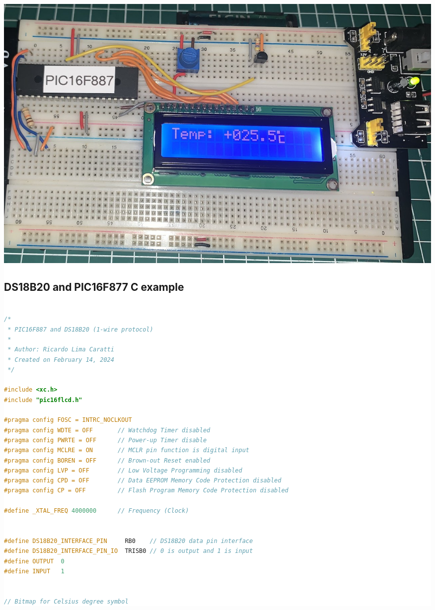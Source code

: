 ![DS18B20 and PIC16F877 prototype](./prototype_pic16f887_ds18b20_lcd16x2.jpg)




## DS18B20 and PIC16F877  C example

```cpp

/*
 * PIC16F887 and DS18B20 (1-wire protocol) 
 *
 * Author: Ricardo Lima Caratti
 * Created on February 14, 2024
 */

#include <xc.h>
#include "pic16flcd.h"

#pragma config FOSC = INTRC_NOCLKOUT
#pragma config WDTE = OFF       // Watchdog Timer disabled 
#pragma config PWRTE = OFF      // Power-up Timer disable
#pragma config MCLRE = ON       // MCLR pin function is digital input
#pragma config BOREN = OFF      // Brown-out Reset enabled
#pragma config LVP = OFF        // Low Voltage Programming disabled
#pragma config CPD = OFF        // Data EEPROM Memory Code Protection disabled
#pragma config CP = OFF         // Flash Program Memory Code Protection disabled

#define _XTAL_FREQ 4000000      // Frequency (Clock)


#define DS18B20_INTERFACE_PIN     RB0    // DS18B20 data pin interface    
#define DS18B20_INTERFACE_PIN_IO  TRISB0 // 0 is output and 1 is input
#define OUTPUT  0
#define INPUT   1


// Bitmap for Celsius degree symbol
```
